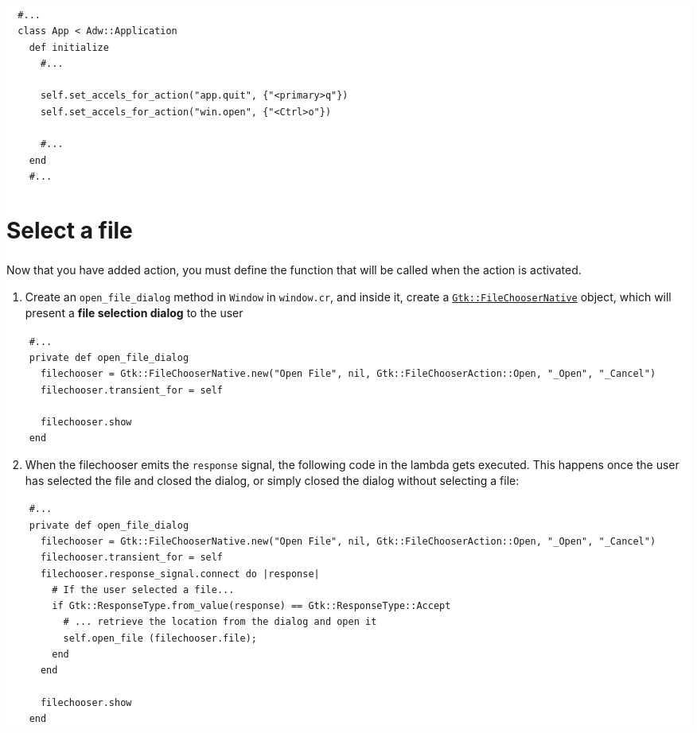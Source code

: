 ```crystal{7}
  #...
  class App < Adw::Application
    def initialize
      #...

      self.set_accels_for_action("app.quit", {"<primary>q"})
      self.set_accels_for_action("win.open", {"<Ctrl>o"})

      #...
    end
    #...
```

# Select a file

Now that you have added action, you must define the function that will be called when the action is activated.

1. Create an `open_file_dialog` method in `Window` in `window.cr`, and inside it, create a [`Gtk::FileChooserNative`](https://libadwaita.geopjr.dev/docs/Gtk/FileChooserNative.html) object, which will present a **file selection dialog** to the user

```crystal
    #...
    private def open_file_dialog
      filechooser = Gtk::FileChooserNative.new("Open File", nil, Gtk::FileChooserAction::Open, "_Open", "_Cancel")
      filechooser.transient_for = self

      filechooser.show
    end
```

2. When the filechooser emits the `response` signal, the following code in the lambda gets executed. This happens once the user has selected the file and closed the dialog, or simply closed the dialog without selecting a file:

```crystal{5-11}
    #...
    private def open_file_dialog
      filechooser = Gtk::FileChooserNative.new("Open File", nil, Gtk::FileChooserAction::Open, "_Open", "_Cancel")
      filechooser.transient_for = self
      filechooser.response_signal.connect do |response|
        # If the user selected a file...
        if Gtk::ResponseType.from_value(response) == Gtk::ResponseType::Accept
          # ... retrieve the location from the dialog and open it
          self.open_file (filechooser.file);
        end
      end

      filechooser.show
    end
```
